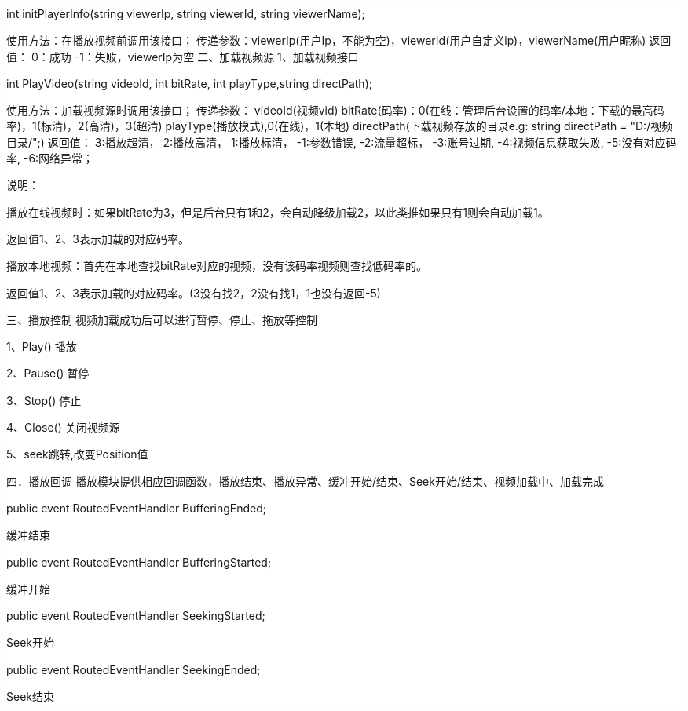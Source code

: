 int initPlayerInfo(string viewerIp, string viewerId, string viewerName);

使用方法：在播放视频前调用该接口；
传递参数：viewerIp(用户Ip，不能为空)，viewerId(用户自定义ip)，viewerName(用户昵称)
返回值：
0：成功
-1：失败，viewerIp为空
二、加载视频源
1、加载视频接口

int PlayVideo(string videoId, int bitRate, int playType,string directPath);

使用方法：加载视频源时调用该接口； 传递参数： videoId(视频vid) bitRate(码率)：0(在线：管理后台设置的码率/本地：下载的最高码率)，1(标清)，2(高清)，3(超清) playType(播放模式),0(在线)，1(本地) directPath(下载视频存放的目录e.g: string directPath = "D:/视频目录/";) 返回值： 3:播放超清， 2:播放高清， 1:播放标清， -1:参数错误, -2:流量超标， -3:账号过期, -4:视频信息获取失败, -5:没有对应码率, -6:网络异常；

说明：

播放在线视频时：如果bitRate为3，但是后台只有1和2，会自动降级加载2，以此类推如果只有1则会自动加载1。

返回值1、2、3表示加载的对应码率。

播放本地视频：首先在本地查找bitRate对应的视频，没有该码率视频则查找低码率的。

返回值1、2、3表示加载的对应码率。(3没有找2，2没有找1，1也没有返回-5)

三、播放控制
视频加载成功后可以进行暂停、停止、拖放等控制

1、Play() 播放

2、Pause() 暂停

3、Stop() 停止

4、Close() 关闭视频源

5、seek跳转,改变Position值

四．播放回调
播放模块提供相应回调函数，播放结束、播放异常、缓冲开始/结束、Seek开始/结束、视频加载中、加载完成

public event RoutedEventHandler BufferingEnded;

缓冲结束

 

public event RoutedEventHandler BufferingStarted;

缓冲开始

 

public event RoutedEventHandler SeekingStarted;

Seek开始

 

public event RoutedEventHandler SeekingEnded;

Seek结束

 